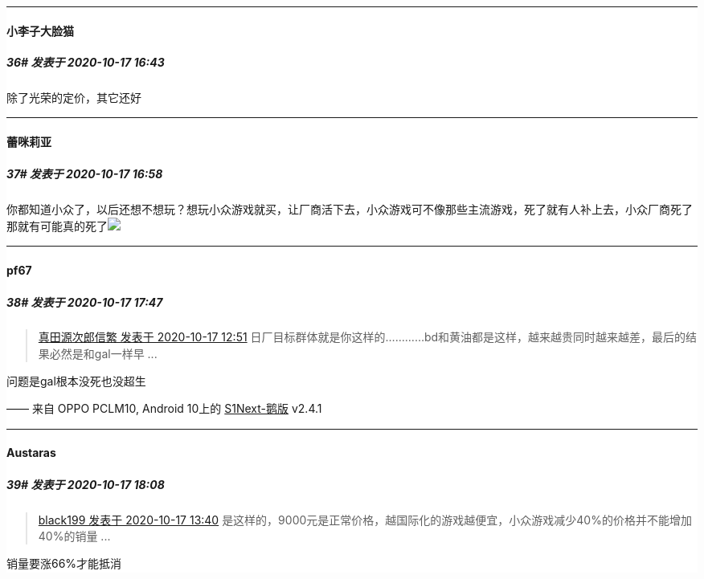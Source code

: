 





*****

####  小李子大脸猫  
##### 36#       发表于 2020-10-17 16:43




除了光荣的定价，其它还好







*****

####  蕾咪莉亚  
##### 37#       发表于 2020-10-17 16:58




你都知道小众了，以后还想不想玩？想玩小众游戏就买，让厂商活下去，小众游戏可不像那些主流游戏，死了就有人补上去，小众厂商死了那就有可能真的死了<img src="https://static.saraba1st.com/image/smiley/face2017/009.gif" referrerpolicy="no-referrer">







*****

####  pf67  
##### 38#       发表于 2020-10-17 17:47



<blockquote><a href="httphttps://bbs.saraba1st.com/2b/forum.php?mod=redirect&amp;goto=findpost&amp;pid=49073824&amp;ptid=1965593" target="_blank">真田源次郎信繁 发表于 2020-10-17 12:51</a>
日厂目标群体就是你这样的…………bd和黄油都是这样，越来越贵同时越来越差，最后的结果必然是和gal一样早 ...</blockquote>
问题是gal根本没死也没超生

—— 来自 OPPO PCLM10, Android 10上的 [S1Next-鹅版](https://github.com/ykrank/S1-Next/releases) v2.4.1







*****

####  Austaras  
##### 39#       发表于 2020-10-17 18:08



<blockquote><a href="httphttps://bbs.saraba1st.com/2b/forum.php?mod=redirect&amp;goto=findpost&amp;pid=49074226&amp;ptid=1965593" target="_blank">black199 发表于 2020-10-17 13:40</a>
 是这样的，9000元是正常价格，越国际化的游戏越便宜，小众游戏减少40%的价格并不能增加40%的销量 ...</blockquote>
销量要涨66%才能抵消

